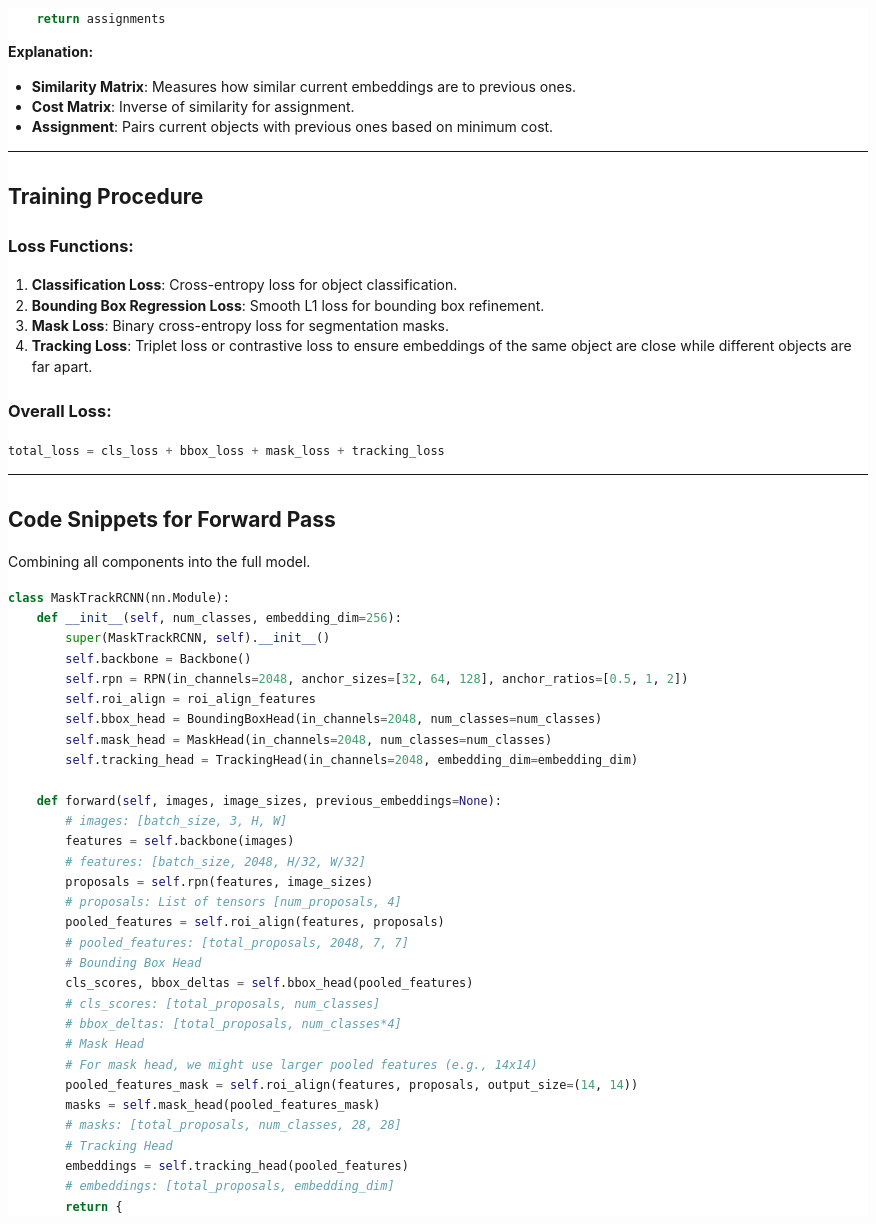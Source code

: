 ```python
    return assignments
```

**Explanation:**

- **Similarity Matrix**: Measures how similar current embeddings are to previous ones.
- **Cost Matrix**: Inverse of similarity for assignment.
- **Assignment**: Pairs current objects with previous ones based on minimum cost.

---

## Training Procedure

### Loss Functions:

1. **Classification Loss**: Cross-entropy loss for object classification.
2. **Bounding Box Regression Loss**: Smooth L1 loss for bounding box refinement.
3. **Mask Loss**: Binary cross-entropy loss for segmentation masks.
4. **Tracking Loss**: Triplet loss or contrastive loss to ensure embeddings of the same object are close while different objects are far apart.

### Overall Loss:

```python
total_loss = cls_loss + bbox_loss + mask_loss + tracking_loss
```

---

## Code Snippets for Forward Pass

Combining all components into the full model.

```python
class MaskTrackRCNN(nn.Module):
    def __init__(self, num_classes, embedding_dim=256):
        super(MaskTrackRCNN, self).__init__()
        self.backbone = Backbone()
        self.rpn = RPN(in_channels=2048, anchor_sizes=[32, 64, 128], anchor_ratios=[0.5, 1, 2])
        self.roi_align = roi_align_features
        self.bbox_head = BoundingBoxHead(in_channels=2048, num_classes=num_classes)
        self.mask_head = MaskHead(in_channels=2048, num_classes=num_classes)
        self.tracking_head = TrackingHead(in_channels=2048, embedding_dim=embedding_dim)
        
    def forward(self, images, image_sizes, previous_embeddings=None):
        # images: [batch_size, 3, H, W]
        features = self.backbone(images)
        # features: [batch_size, 2048, H/32, W/32]
        proposals = self.rpn(features, image_sizes)
        # proposals: List of tensors [num_proposals, 4]
        pooled_features = self.roi_align(features, proposals)
        # pooled_features: [total_proposals, 2048, 7, 7]
        # Bounding Box Head
        cls_scores, bbox_deltas = self.bbox_head(pooled_features)
        # cls_scores: [total_proposals, num_classes]
        # bbox_deltas: [total_proposals, num_classes*4]
        # Mask Head
        # For mask head, we might use larger pooled features (e.g., 14x14)
        pooled_features_mask = self.roi_align(features, proposals, output_size=(14, 14))
        masks = self.mask_head(pooled_features_mask)
        # masks: [total_proposals, num_classes, 28, 28]
        # Tracking Head
        embeddings = self.tracking_head(pooled_features)
        # embeddings: [total_proposals, embedding_dim]
        return {
```